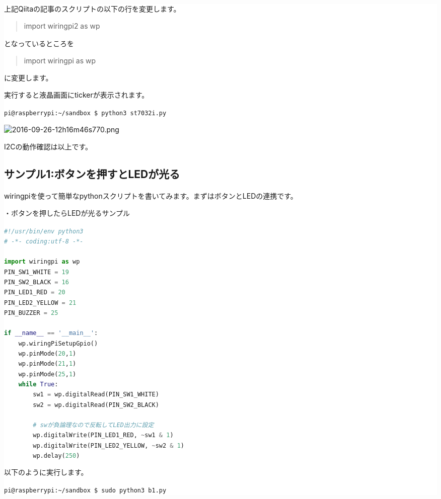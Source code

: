 上記Qiitaの記事のスクリプトの以下の行を変更します。

>import wiringpi2 as wp

となっているところを

>import wiringpi as wp

に変更します。

実行すると液晶画面にtickerが表示されます。

```shell-session:端末エミュレータ上
pi@raspberrypi:~/sandbox $ python3 st7032i.py
```

![2016-09-26-12h16m46s770.png](https://qiita-image-store.s3.amazonaws.com/0/48424/7aa979d6-30c3-8056-cc5d-ffd867b2cff1.png)

I2Cの動作確認は以上です。

## サンプル1:ボタンを押すとLEDが光る

wiringpiを使って簡単なpythonスクリプトを書いてみます。まずはボタンとLEDの連携です。

・ボタンを押したらLEDが光るサンプル

```py3:b1.py
#!/usr/bin/env python3
# -*- coding:utf-8 -*-

import wiringpi as wp
PIN_SW1_WHITE = 19
PIN_SW2_BLACK = 16
PIN_LED1_RED = 20
PIN_LED2_YELLOW = 21
PIN_BUZZER = 25

if __name__ == '__main__':
    wp.wiringPiSetupGpio()
    wp.pinMode(20,1)
    wp.pinMode(21,1)
    wp.pinMode(25,1)
    while True:
        sw1 = wp.digitalRead(PIN_SW1_WHITE)
        sw2 = wp.digitalRead(PIN_SW2_BLACK)

        # swが負論理なので反転してLED出力に設定
        wp.digitalWrite(PIN_LED1_RED, ~sw1 & 1)
        wp.digitalWrite(PIN_LED2_YELLOW, ~sw2 & 1)
        wp.delay(250)
```

以下のように実行します。

```shell-session:端末エミュレータ上
pi@raspberrypi:~/sandbox $ sudo python3 b1.py
```
